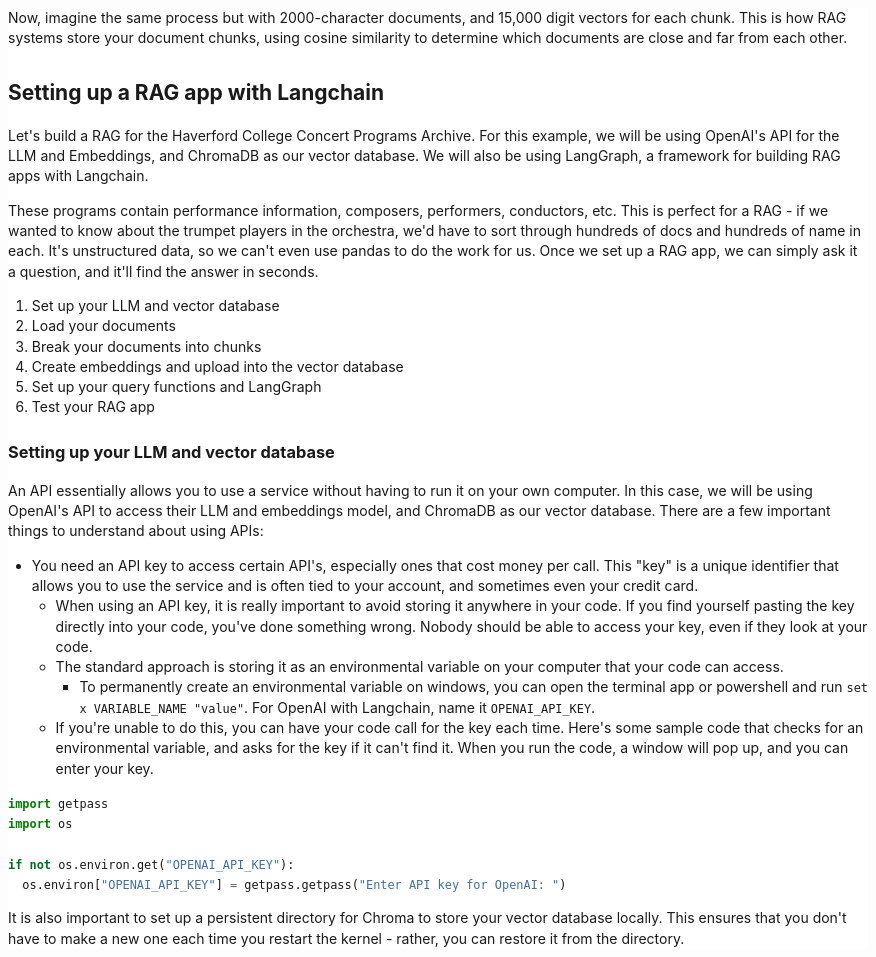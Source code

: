 Now, imagine the same process but with 2000-character documents, and 15,000 digit vectors for each chunk. This is how RAG systems store your document chunks, using cosine similarity to determine which documents are close and far from each other. 


## Setting up a RAG app with Langchain

Let's build a RAG for the Haverford College Concert Programs Archive. For this example, we will be using OpenAI's API for the LLM and Embeddings, and ChromaDB as our vector database. We will also be using LangGraph, a framework for building RAG apps with Langchain.

These programs contain performance information, composers, performers, conductors, etc. This is perfect for a RAG - if we wanted to know about the trumpet players in the orchestra, we'd have to sort through hundreds of docs and hundreds of name in each. It's unstructured data, so we can't even use pandas to do the work for us. Once we set up a RAG app, we can simply ask it a question, and it'll find the answer in seconds.

1. Set up your LLM and vector database
2. Load your documents
3. Break your documents into chunks
4. Create embeddings and upload into the vector database
5. Set up your query functions and LangGraph
6. Test your RAG app

### Setting up your LLM and vector database

An API essentially allows you to use a service without having to run it on your own computer. In this case, we will be using OpenAI's API to access their LLM and embeddings model, and ChromaDB as our vector database. There are a few important things to understand about using APIs:
* You need an API key to access certain API's, especially ones that cost money per call. This "key" is a unique identifier that allows you to use the service and is often tied to your account, and sometimes even your credit card.
    * When using an API key, it is really important to avoid storing it anywhere in your code. If you find yourself pasting the key directly into your code, you've done something wrong. Nobody should be able to access your key, even if they look at your code. 
    * The standard approach is storing it as an environmental variable on your computer that your code can access. 
        * To permanently create an environmental variable on windows, you can open the terminal app or powershell and run  ```setx VARIABLE_NAME "value"```. For OpenAI with Langchain, name it ```OPENAI_API_KEY```.
    * If you're unable to do this, you can have your code call for the key each time. Here's some sample code that checks for an environmental variable, and asks for the key if it can't find it. When you run the code, a window will pop up, and you can enter your key.


```python
import getpass
import os

if not os.environ.get("OPENAI_API_KEY"):
  os.environ["OPENAI_API_KEY"] = getpass.getpass("Enter API key for OpenAI: ")
```

It is also important to set up a persistent directory for Chroma to store your vector database locally. This ensures that you don't have to make a new one each time you restart the kernel - rather, you can restore it from the directory.
